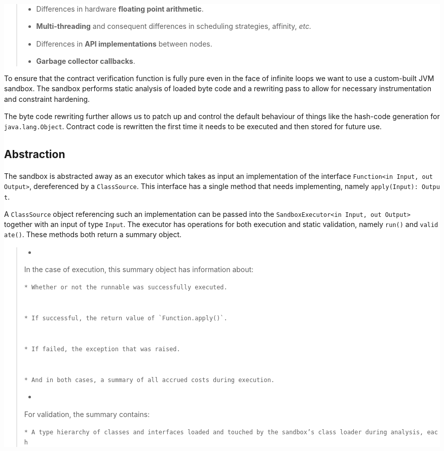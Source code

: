 > 
> * Differences in hardware **floating point arithmetic**.
> 
> 
> * **Multi-threading** and consequent differences in scheduling strategies, affinity, *etc.*
> 
> 
> * Differences in **API implementations** between nodes.
> 
> 
> * **Garbage collector callbacks**.
> 
> 
To ensure that the contract verification function is fully pure even in the face of infinite loops we want to use a
                custom-built JVM sandbox. The sandbox performs static analysis of loaded byte code and a rewriting pass to allow for
                necessary instrumentation and constraint hardening.

The byte code rewriting further allows us to patch up and control the default behaviour of things like the hash-code
                generation for `java.lang.Object`. Contract code is rewritten the first time it needs to be executed and then stored
                for future use.


## Abstraction
The sandbox is abstracted away as an executor which takes as input an implementation of the interface
                `Function<in Input, out Output>`, dereferenced by a `ClassSource`. This interface has a single method that
                needs implementing, namely `apply(Input): Output`.

A `ClassSource` object referencing such an implementation can be passed into the `SandboxExecutor<in Input, out
Output>` together with an input of type `Input`. The executor has operations for both execution and static
                validation, namely `run()` and `validate()`. These methods both return a summary object.

> 
> 
> * 
> 
> In the case of execution, this summary object has information about:
> 
>     * Whether or not the runnable was successfully executed.
> 
> 
>     * If successful, the return value of `Function.apply()`.
> 
> 
>     * If failed, the exception that was raised.
> 
> 
>     * And in both cases, a summary of all accrued costs during execution.
> 
> 
> 
> * 
> 
> For validation, the summary contains:
> 
>     * A type hierarchy of classes and interfaces loaded and touched by the sandbox’s class loader during analysis, each